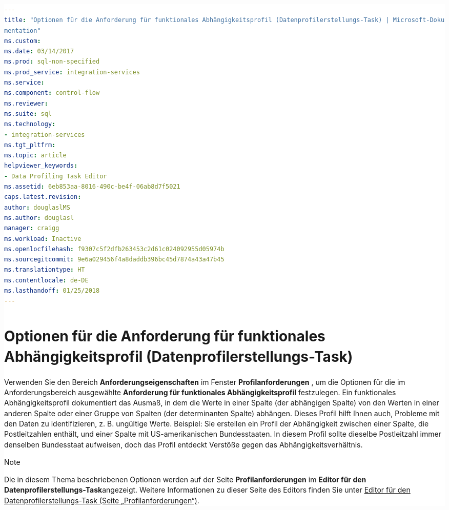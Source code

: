 ```yaml
---
title: "Optionen für die Anforderung für funktionales Abhängigkeitsprofil (Datenprofilerstellungs-Task) | Microsoft-Dokumentation"
ms.custom: 
ms.date: 03/14/2017
ms.prod: sql-non-specified
ms.prod_service: integration-services
ms.service: 
ms.component: control-flow
ms.reviewer: 
ms.suite: sql
ms.technology:
- integration-services
ms.tgt_pltfrm: 
ms.topic: article
helpviewer_keywords:
- Data Profiling Task Editor
ms.assetid: 6eb853aa-8016-490c-be4f-06ab8d7f5021
caps.latest.revision: 
author: douglaslMS
ms.author: douglasl
manager: craigg
ms.workload: Inactive
ms.openlocfilehash: f9307c5f2dfb263453c2d61c024092955d05974b
ms.sourcegitcommit: 9e6a029456f4a8daddb396bc45d7874a43a47b45
ms.translationtype: HT
ms.contentlocale: de-DE
ms.lasthandoff: 01/25/2018
---
```

# <a name="functional-dependency-profile-request-options-data-profiling-task"></a>Optionen für die Anforderung für funktionales Abhängigkeitsprofil (Datenprofilerstellungs-Task)
  Verwenden Sie den Bereich **Anforderungseigenschaften** im Fenster **Profilanforderungen** , um die Optionen für die im Anforderungsbereich ausgewählte **Anforderung für funktionales Abhängigkeitsprofil** festzulegen. Ein funktionales Abhängigkeitsprofil dokumentiert das Ausmaß, in dem die Werte in einer Spalte (der abhängigen Spalte) von den Werten in einer anderen Spalte oder einer Gruppe von Spalten (der determinanten Spalte) abhängen. Dieses Profil hilft Ihnen auch, Probleme mit den Daten zu identifizieren, z. B. ungültige Werte. Beispiel: Sie erstellen ein Profil der Abhängigkeit zwischen einer Spalte, die Postleitzahlen enthält, und einer Spalte mit US-amerikanischen Bundesstaaten. In diesem Profil sollte dieselbe Postleitzahl immer denselben Bundesstaat aufweisen, doch das Profil entdeckt Verstöße gegen das Abhängigkeitsverhältnis.  
  
> [!NOTE]  
>  Die in diesem Thema beschriebenen Optionen werden auf der Seite **Profilanforderungen** im **Editor für den Datenprofilerstellungs-Task**angezeigt. Weitere Informationen zu dieser Seite des Editors finden Sie unter [Editor für den Datenprofilerstellungs-Task &#40;Seite „Profilanforderungen“&#41;](../../integration-services/control-flow/data-profiling-task-editor-profile-requests-page.md).  
  